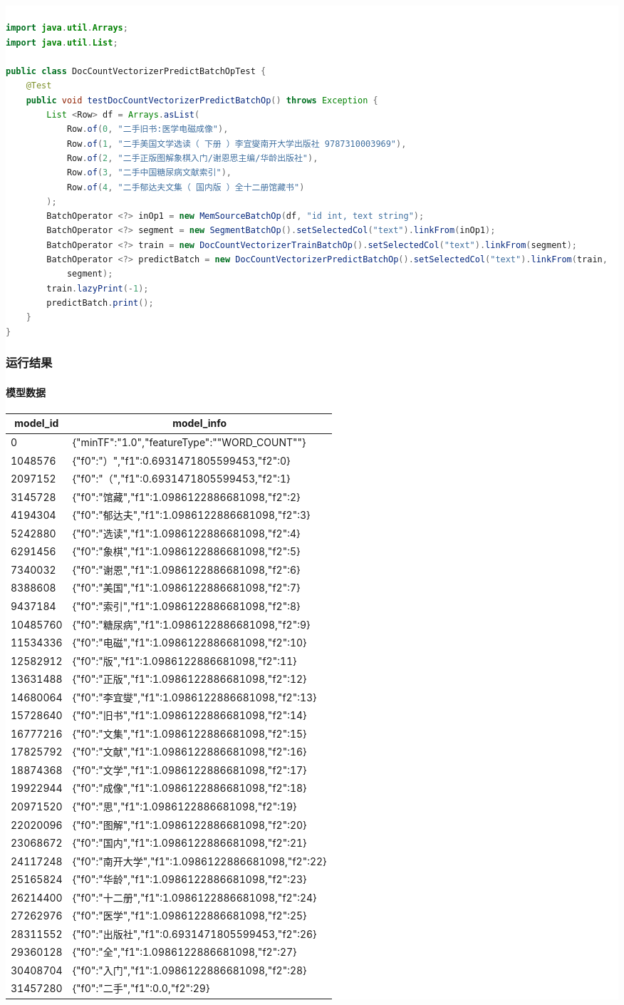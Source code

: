 ```java

import java.util.Arrays;
import java.util.List;

public class DocCountVectorizerPredictBatchOpTest {
	@Test
	public void testDocCountVectorizerPredictBatchOp() throws Exception {
		List <Row> df = Arrays.asList(
			Row.of(0, "二手旧书:医学电磁成像"),
			Row.of(1, "二手美国文学选读（ 下册 ）李宜燮南开大学出版社 9787310003969"),
			Row.of(2, "二手正版图解象棋入门/谢恩思主编/华龄出版社"),
			Row.of(3, "二手中国糖尿病文献索引"),
			Row.of(4, "二手郁达夫文集（ 国内版 ）全十二册馆藏书")
		);
		BatchOperator <?> inOp1 = new MemSourceBatchOp(df, "id int, text string");
		BatchOperator <?> segment = new SegmentBatchOp().setSelectedCol("text").linkFrom(inOp1);
		BatchOperator <?> train = new DocCountVectorizerTrainBatchOp().setSelectedCol("text").linkFrom(segment);
		BatchOperator <?> predictBatch = new DocCountVectorizerPredictBatchOp().setSelectedCol("text").linkFrom(train,
			segment);
		train.lazyPrint(-1);
		predictBatch.print();
	}
}
```

### 运行结果
#### 模型数据
model_id|model_info
--------|----------
0|{"minTF":"1.0","featureType":"\"WORD_COUNT\""}
1048576|{"f0":"）","f1":0.6931471805599453,"f2":0}
2097152|{"f0":"（","f1":0.6931471805599453,"f2":1}
3145728|{"f0":"馆藏","f1":1.0986122886681098,"f2":2}
4194304|{"f0":"郁达夫","f1":1.0986122886681098,"f2":3}
5242880|{"f0":"选读","f1":1.0986122886681098,"f2":4}
6291456|{"f0":"象棋","f1":1.0986122886681098,"f2":5}
7340032|{"f0":"谢恩","f1":1.0986122886681098,"f2":6}
8388608|{"f0":"美国","f1":1.0986122886681098,"f2":7}
9437184|{"f0":"索引","f1":1.0986122886681098,"f2":8}
10485760|{"f0":"糖尿病","f1":1.0986122886681098,"f2":9}
11534336|{"f0":"电磁","f1":1.0986122886681098,"f2":10}
12582912|{"f0":"版","f1":1.0986122886681098,"f2":11}
13631488|{"f0":"正版","f1":1.0986122886681098,"f2":12}
14680064|{"f0":"李宜燮","f1":1.0986122886681098,"f2":13}
15728640|{"f0":"旧书","f1":1.0986122886681098,"f2":14}
16777216|{"f0":"文集","f1":1.0986122886681098,"f2":15}
17825792|{"f0":"文献","f1":1.0986122886681098,"f2":16}
18874368|{"f0":"文学","f1":1.0986122886681098,"f2":17}
19922944|{"f0":"成像","f1":1.0986122886681098,"f2":18}
20971520|{"f0":"思","f1":1.0986122886681098,"f2":19}
22020096|{"f0":"图解","f1":1.0986122886681098,"f2":20}
23068672|{"f0":"国内","f1":1.0986122886681098,"f2":21}
24117248|{"f0":"南开大学","f1":1.0986122886681098,"f2":22}
25165824|{"f0":"华龄","f1":1.0986122886681098,"f2":23}
26214400|{"f0":"十二册","f1":1.0986122886681098,"f2":24}
27262976|{"f0":"医学","f1":1.0986122886681098,"f2":25}
28311552|{"f0":"出版社","f1":0.6931471805599453,"f2":26}
29360128|{"f0":"全","f1":1.0986122886681098,"f2":27}
30408704|{"f0":"入门","f1":1.0986122886681098,"f2":28}
31457280|{"f0":"二手","f1":0.0,"f2":29}